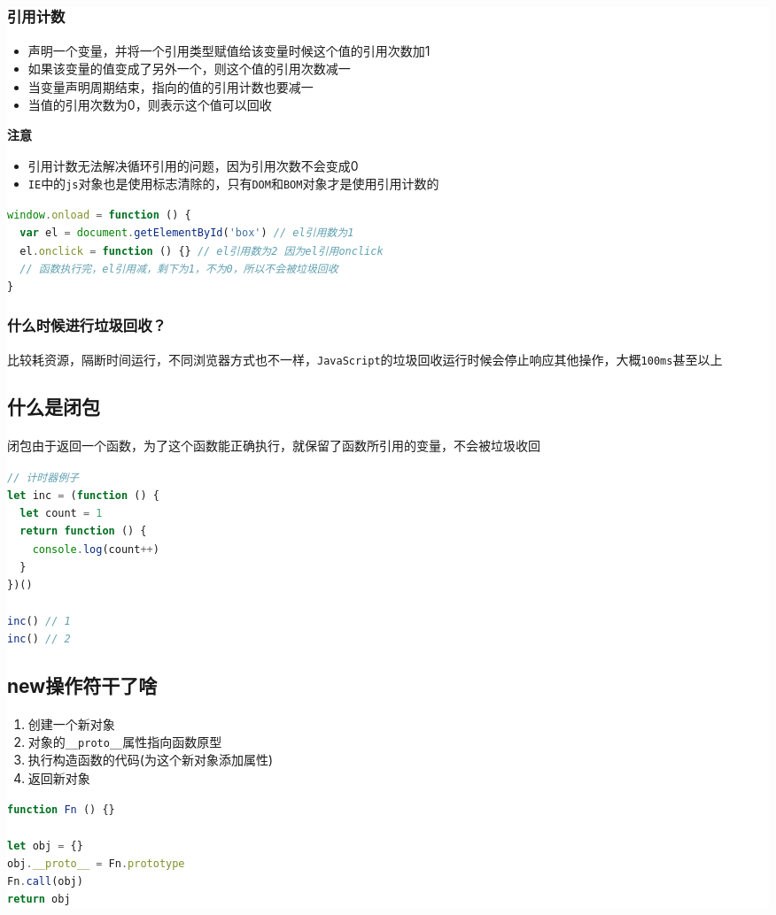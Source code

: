 ### 引用计数

- 声明一个变量，并将一个引用类型赋值给该变量时候这个值的引用次数加1
- 如果该变量的值变成了另外一个，则这个值的引用次数减一
- 当变量声明周期结束，指向的值的引用计数也要减一
- 当值的引用次数为0，则表示这个值可以回收

**注意**

- 引用计数无法解决循环引用的问题，因为引用次数不会变成0
- `IE`中的`js`对象也是使用标志清除的，只有`DOM`和`BOM`对象才是使用引用计数的

```javascript
window.onload = function () {
  var el = document.getElementById('box') // el引用数为1
  el.onclick = function () {} // el引用数为2 因为el引用onclick
  // 函数执行完，el引用减，剩下为1，不为0，所以不会被垃圾回收
}
```

### 什么时候进行垃圾回收？

比较耗资源，隔断时间运行，不同浏览器方式也不一样，`JavaScript`的垃圾回收运行时候会停止响应其他操作，大概`100ms`甚至以上

## 什么是闭包

闭包由于返回一个函数，为了这个函数能正确执行，就保留了函数所引用的变量，不会被垃圾收回

```javascript
// 计时器例子
let inc = (function () {
  let count = 1
  return function () { 
    console.log(count++)
  }
})()

inc() // 1
inc() // 2
```

## new操作符干了啥

1. 创建一个新对象
2. 对象的`__proto__`属性指向函数原型
3. 执行构造函数的代码(为这个新对象添加属性)
4. 返回新对象

```javascript
function Fn () {}

let obj = {}
obj.__proto__ = Fn.prototype
Fn.call(obj)
return obj
```
